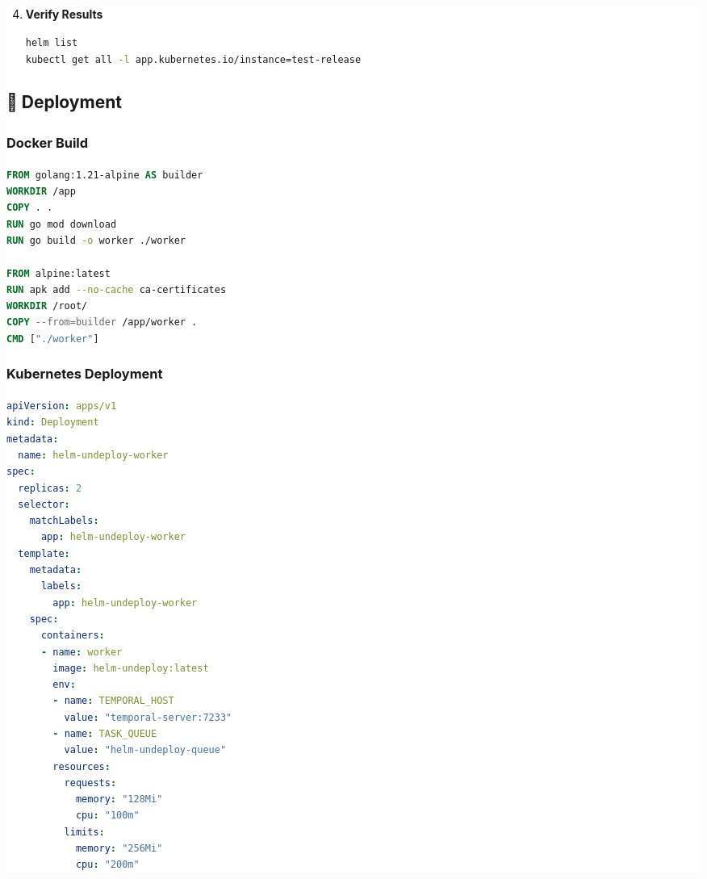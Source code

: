 4. **Verify Results**
   ```bash
   helm list
   kubectl get all -l app.kubernetes.io/instance=test-release
   ```

## 🚀 Deployment

### Docker Build
```dockerfile
FROM golang:1.21-alpine AS builder
WORKDIR /app
COPY . .
RUN go mod download
RUN go build -o worker ./worker

FROM alpine:latest
RUN apk add --no-cache ca-certificates
WORKDIR /root/
COPY --from=builder /app/worker .
CMD ["./worker"]
```

### Kubernetes Deployment
```yaml
apiVersion: apps/v1
kind: Deployment
metadata:
  name: helm-undeploy-worker
spec:
  replicas: 2
  selector:
    matchLabels:
      app: helm-undeploy-worker
  template:
    metadata:
      labels:
        app: helm-undeploy-worker
    spec:
      containers:
      - name: worker
        image: helm-undeploy:latest
        env:
        - name: TEMPORAL_HOST
          value: "temporal-server:7233"
        - name: TASK_QUEUE
          value: "helm-undeploy-queue"
        resources:
          requests:
            memory: "128Mi"
            cpu: "100m"
          limits:
            memory: "256Mi"
            cpu: "200m"
```
